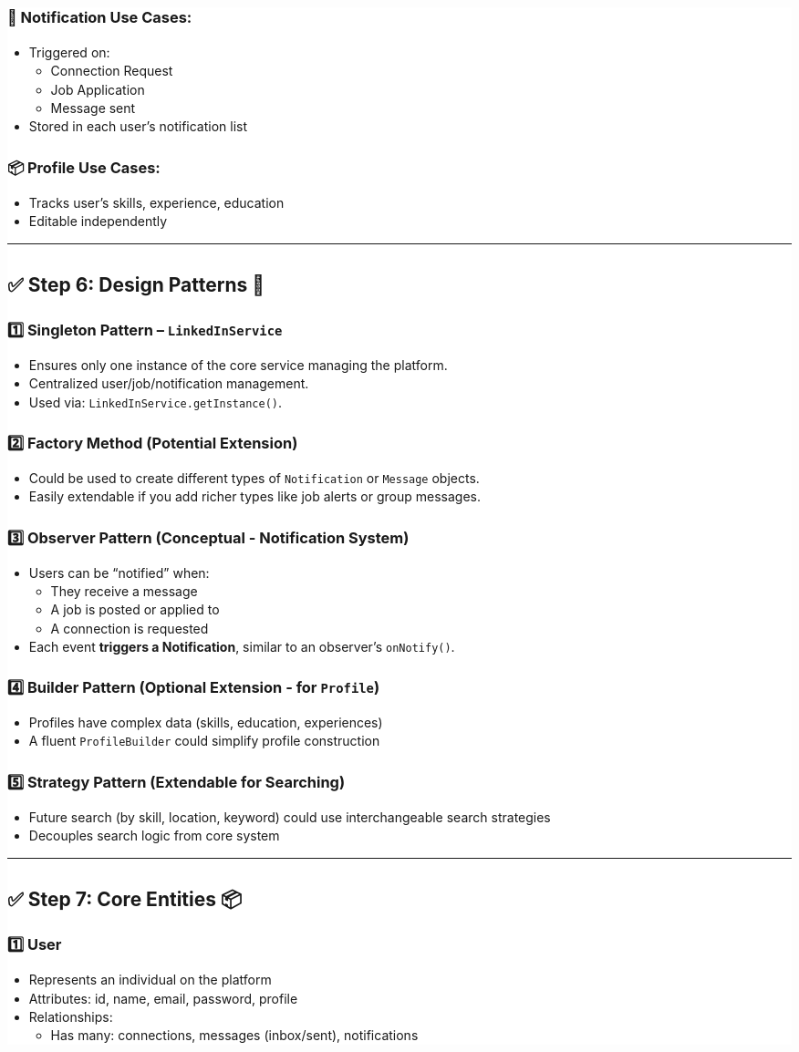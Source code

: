 ### 📩 Notification Use Cases:
- Triggered on:
    - Connection Request
    - Job Application
    - Message sent
- Stored in each user’s notification list

### 📦 Profile Use Cases:
- Tracks user’s skills, experience, education
- Editable independently
---
## ✅ Step 6: Design Patterns 🎯
### 1️⃣ Singleton Pattern – `LinkedInService`
- Ensures only one instance of the core service managing the platform.
- Centralized user/job/notification management.
- Used via: `LinkedInService.getInstance()`.



### 2️⃣ Factory Method (Potential Extension)
- Could be used to create different types of `Notification` or `Message` objects.
- Easily extendable if you add richer types like job alerts or group messages.


### 3️⃣ Observer Pattern (Conceptual - Notification System)
- Users can be “notified” when:
    - They receive a message
    - A job is posted or applied to
    - A connection is requested
- Each event **triggers a Notification**, similar to an observer’s `onNotify()`.



### 4️⃣ Builder Pattern (Optional Extension - for `Profile`)
- Profiles have complex data (skills, education, experiences)
- A fluent `ProfileBuilder` could simplify profile construction



### 5️⃣ Strategy Pattern (Extendable for Searching)
- Future search (by skill, location, keyword) could use interchangeable search strategies
- Decouples search logic from core system
---
## ✅ Step 7: Core Entities 📦

### 1️⃣ User
- Represents an individual on the platform
- Attributes: id, name, email, password, profile
- Relationships:
    - Has many: connections, messages (inbox/sent), notifications
